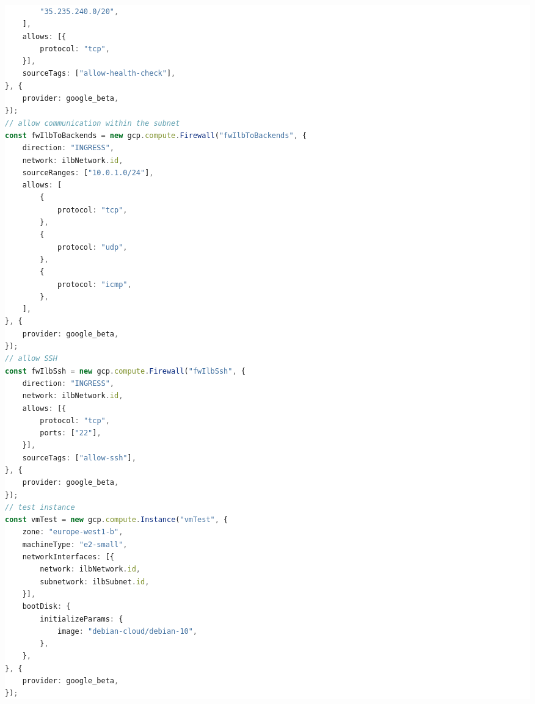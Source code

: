```typescript
        "35.235.240.0/20",
    ],
    allows: [{
        protocol: "tcp",
    }],
    sourceTags: ["allow-health-check"],
}, {
    provider: google_beta,
});
// allow communication within the subnet 
const fwIlbToBackends = new gcp.compute.Firewall("fwIlbToBackends", {
    direction: "INGRESS",
    network: ilbNetwork.id,
    sourceRanges: ["10.0.1.0/24"],
    allows: [
        {
            protocol: "tcp",
        },
        {
            protocol: "udp",
        },
        {
            protocol: "icmp",
        },
    ],
}, {
    provider: google_beta,
});
// allow SSH
const fwIlbSsh = new gcp.compute.Firewall("fwIlbSsh", {
    direction: "INGRESS",
    network: ilbNetwork.id,
    allows: [{
        protocol: "tcp",
        ports: ["22"],
    }],
    sourceTags: ["allow-ssh"],
}, {
    provider: google_beta,
});
// test instance
const vmTest = new gcp.compute.Instance("vmTest", {
    zone: "europe-west1-b",
    machineType: "e2-small",
    networkInterfaces: [{
        network: ilbNetwork.id,
        subnetwork: ilbSubnet.id,
    }],
    bootDisk: {
        initializeParams: {
            image: "debian-cloud/debian-10",
        },
    },
}, {
    provider: google_beta,
});
```
